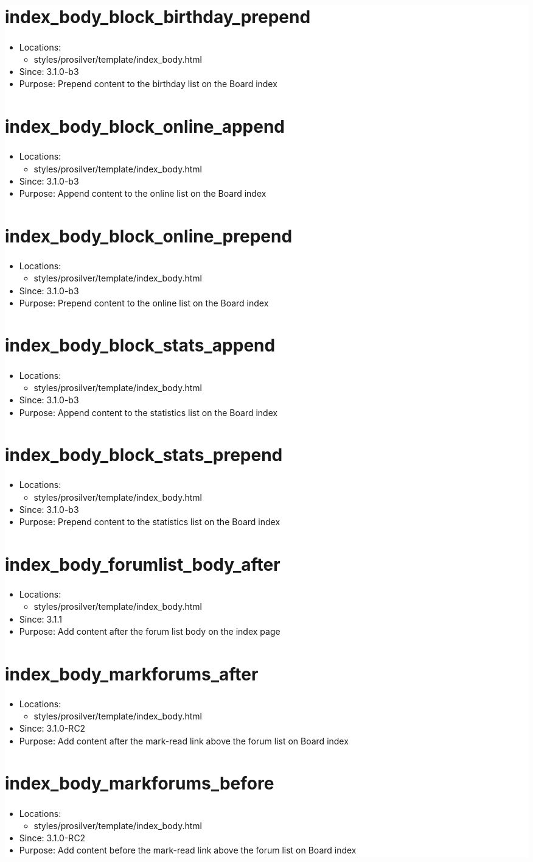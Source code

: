 index_body_block_birthday_prepend
===
* Locations:
    + styles/prosilver/template/index_body.html
* Since: 3.1.0-b3
* Purpose: Prepend content to the birthday list on the Board index

index_body_block_online_append
===
* Locations:
    + styles/prosilver/template/index_body.html
* Since: 3.1.0-b3
* Purpose: Append content to the online list on the Board index

index_body_block_online_prepend
===
* Locations:
    + styles/prosilver/template/index_body.html
* Since: 3.1.0-b3
* Purpose: Prepend content to the online list on the Board index

index_body_block_stats_append
===
* Locations:
    + styles/prosilver/template/index_body.html
* Since: 3.1.0-b3
* Purpose: Append content to the statistics list on the Board index

index_body_block_stats_prepend
===
* Locations:
    + styles/prosilver/template/index_body.html
* Since: 3.1.0-b3
* Purpose: Prepend content to the statistics list on the Board index

index_body_forumlist_body_after
===
* Locations:
    + styles/prosilver/template/index_body.html
* Since: 3.1.1
* Purpose: Add content after the forum list body on the index page

index_body_markforums_after
===
* Locations:
    + styles/prosilver/template/index_body.html
* Since: 3.1.0-RC2
* Purpose: Add content after the mark-read link above the forum list on Board index

index_body_markforums_before
===
* Locations:
    + styles/prosilver/template/index_body.html
* Since: 3.1.0-RC2
* Purpose: Add content before the mark-read link above the forum list on Board index
